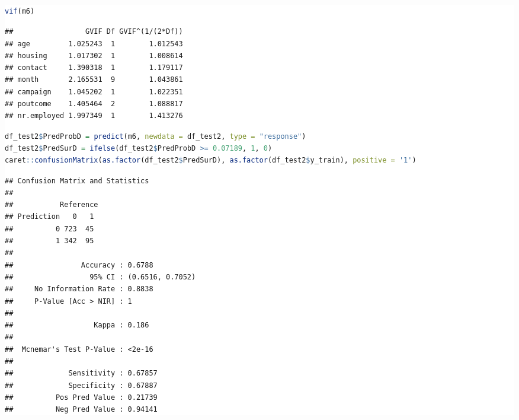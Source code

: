 ``` r
vif(m6)
```

    ##                 GVIF Df GVIF^(1/(2*Df))
    ## age         1.025243  1        1.012543
    ## housing     1.017302  1        1.008614
    ## contact     1.390318  1        1.179117
    ## month       2.165531  9        1.043861
    ## campaign    1.045202  1        1.022351
    ## poutcome    1.405464  2        1.088817
    ## nr.employed 1.997349  1        1.413276

``` r
df_test2$PredProbD = predict(m6, newdata = df_test2, type = "response")
df_test2$PredSurD = ifelse(df_test2$PredProbD >= 0.07189, 1, 0)
caret::confusionMatrix(as.factor(df_test2$PredSurD), as.factor(df_test2$y_train), positive = '1')
```

    ## Confusion Matrix and Statistics
    ## 
    ##           Reference
    ## Prediction   0   1
    ##          0 723  45
    ##          1 342  95
    ##                                           
    ##                Accuracy : 0.6788          
    ##                  95% CI : (0.6516, 0.7052)
    ##     No Information Rate : 0.8838          
    ##     P-Value [Acc > NIR] : 1               
    ##                                           
    ##                   Kappa : 0.186           
    ##                                           
    ##  Mcnemar's Test P-Value : <2e-16          
    ##                                           
    ##             Sensitivity : 0.67857         
    ##             Specificity : 0.67887         
    ##          Pos Pred Value : 0.21739         
    ##          Neg Pred Value : 0.94141         